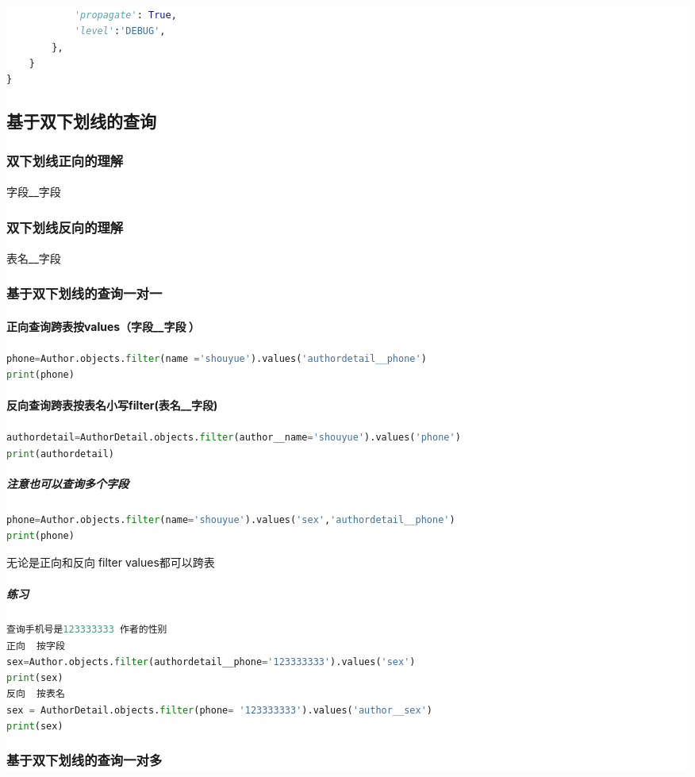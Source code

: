 ```python
            'propagate': True,
            'level':'DEBUG',
        },
    }
}
```

## 基于双下划线的查询

### 双下划线正向的理解

字段__字段 

### 双下划线反向的理解

表名__字段

### 基于双下划线的查询一对一

#### 正向查询跨表按values（字段__字段 ）

```python
phone=Author.objects.filter(name ='shouyue').values('authordetail__phone') 
print(phone)
```

#### 反向查询跨表按表名小写filter(表名__字段)

```python
authordetail=AuthorDetail.objects.filter(author__name='shouyue').values('phone')
print(authordetail)
```

##### 注意也可以查询多个字段

```python
phone=Author.objects.filter(name='shouyue').values('sex','authordetail__phone')
print(phone)
```

无论是正向和反向 filter values都可以跨表

##### 练习

```python
查询手机号是123333333 作者的性别
正向  按字段
sex=Author.objects.filter(authordetail__phone='123333333').values('sex')
print(sex)
反向  按表名
sex = AuthorDetail.objects.filter(phone= '123333333').values('author__sex')
print(sex)
```

### 基于双下划线的查询一对多
